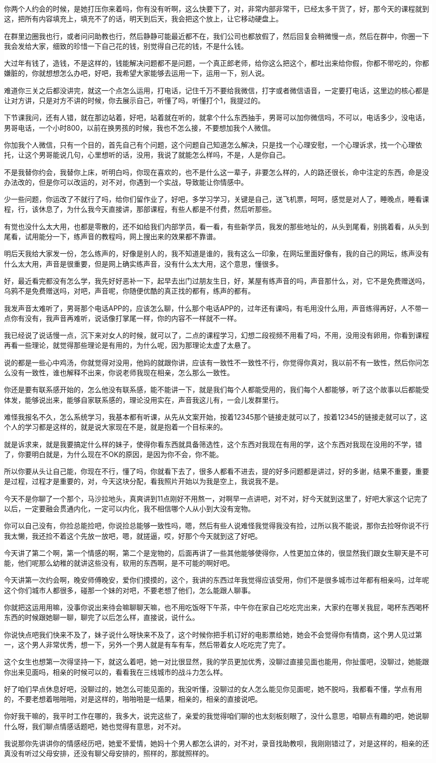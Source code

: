 你两个人约会的时候，是她打压你来着吗，你有没有听啊，这么快要下了，对，非常内部非常干，已经太多干货了，好，那今天的课程就到这，把所有内容填充上，填充不了的话，明天到后天，我会把这个放上，让它移动硬盘上。

在群里边圈我也行，或者问问助教也行，然后静静可能最近都不在，我们公司也都放假了，然后回复会稍微慢一点，然后在群中，你圈一下我会发给大家，细致的珍惜一下自己花的钱，别觉得自己花的钱，不是什么钱。

大过年有钱了，造钱，不是这样的，钱能解决问题都不是问题，一个真正郎老师，给你这么把这个，都吐出来给你假，你都不带吃的，你都嫌脏的，你就想想怎么办吧，好吧，我希望大家能够去运用一下，运用一下，别人说。

难道你三关之后都没讲完，就这一个点怎么运用，打电话，记住千万不要给我微信，打字或者微信语音，一定要打电话，这里边的核心都是让对方讲，只是对方不讲的时候，你去展示自己，听懂了吗，听懂打个1，我提过的。

下节课我问，还有人错，就在那边站着，好吧，站着就在听的，就拿个什么东西抽手，男哥可以加你微信吗，不可以，电话多少，没电话，男哥电话，一个小时800，以前在换男孩的时候，我也不怎么接，不要想加我个人微信。

你加我个人微信，只有一个目的，首先自己有个问题，这个问题自己知道怎么解决，只是找一个心理安慰，一个心理诉求，找一个心理依托，让这个男哥能说几句，心里想听的话，没用，我说了就能怎么样吗，不是，人是你自己。

不是我替你约会，我替你上床，听明白吗，你现在喜欢的，也不是什么这一辈子，非要怎么样的，人的路还很长，命中注定的东西，命是没办法改的，但是你可以改运的，对不对，你遇到一个实战，导致能让你情感中。

少一些问题，你运改了不就行了吗，给你们留作业了，好吧，多学习学习，关键是自己，送飞机票，呵呵，感觉是对人了，睡晚点，睡看课程，行，该休息了，为什么我今天直接讲，那部课程，有些人都是不付费，然后听那些。

有觉也没什么太大用，也都是零散的，还不如给我们内部学员，看一看，有些新学员，我发的那些地址的，从头到尾看，别挑着看，从头到尾看，试用能分一下，练声音的教程吗，网上搜出来的效果都不靠谱。

明后天我给大家发一份，怎么练声的，好像是别人的，我不知道是谁的，我有这么一印象，在网坛里面好像有，我的自己的网坛，练声没有什么太大用，声音是很重要，但是网上确实练声音，没有什么太大用，这个意思，懂很多。

好，最近看完都没有怎么学，我先好好恶补一下，起早去出门过朋友生日，好，某屋有练声音的吗，声音那什么，对，它不是免费赠送吗，乌鸦不是免费赠送吗，对吧，声音呢，你随便优酷的真正找的都有，练声的都有。

我发声音太难听了，男哥那个电话APP的，应该怎么聊，什么那个电话APP的，过年还有课吗，有毛用没什么用，声音练得再好，人不带一点你有没有，我声音再难听，说话像打掌尾一样，你的内容不一样就不一样。

我已经说了说话慢一点，沉下来对女人的时候，就可以了，二点的课程学习，幻想二段视频不用看了吗，不用，没用没有卵用，你看到课程再看一些理论，就觉得那些理论是有用的，为什么呢，因为那理论太虚了太悬了。

说的都是一些心中鸡汤，你就觉得对没用，他妈的就跟你讲，应该有一致性不一致性不行，你觉得你真对，我以前不有一致性，然后你问怎么没有一致性，谁也解释不出来，你说老师我现在相亲，怎么那么一致性。

你还是要有联系感开始的，怎么他没有联系感，能不能讲一下，就是我们每个人都能受用的，我们每个人都能够，听了这个故事以后都能受体发，能够说出来，能够自家联系感的，理论没用实在，声音我这儿有，一会儿发群里行。

难怪我报名不久，怎么系统学习，我基本都有听课，从先从文案开始，按着12345那个链接走就可以了，按着12345的链接走就可以了，这个人的学习都是这样的，就是说大家现在不是，就是抱着一个目标来的。

就是诉求来，就是我要搞定什么样的妹子，使得你看东西就具备筛选性，这个东西对我现在有用的学，这个东西对我现在没用的不学，错了，你要明白就是，为什么现在不OK的原因，是因为你不会，你不能。

所以你要从头让自己能，你现在不行，懂了吗，你就看下去了，很多人都看不进去，提的好多问题都是讲过，好的多谢，结果不重要，重要是过程，过程才是重要的，对，今天这块分配，看我照片开始以为我是空上，我说我不是。

今天不是你聊了一个那个，马沙拉地头，真爽讲到11点刚好不用熬一，对啊早一点讲吧，对不对，好今天就到这里了，好吧大家这个记完了以后，一定要融会贯通内化，一定可以内化，我不相信哪个人从小到大没有宠物。

你可以自己没有，你捡总能捡吧，你说捡总能够一致性吗，嗯，然后有些人说难怪我觉得我没有捡，过所以我不能说，那你去捡呀你说不行我太懒，我还捡不着这个先放一放吧，嗯，就搓逼，哎，好那个今天就到这了好吧。

今天讲了第二个啊，第一个情感的啊，第二个是宠物的，后面再讲了一些其他能够使得你，人性更加立体的，很显然我们跟女生聊天是不可能，他们呢那么幼稚的就讲这些没有，软用的东西啊，是不可能的啊好吧。

今天讲第一次约会啊，晚安师傅晚安，爱你们摸摸的，这个，我讲的东西过年我觉得应该受用，你们不是很多城市过年都有相亲吗，过年呢这个你们城市人都很多，碰那一个妹的对吧，不要老想了他们，怎么能跟人聊事。

你就把这运用用嘛，没事你说出来待会嘛聊聊天嘛，也不用吃饭呀下午茶，中午你在家自己吃吃完出来，大家约在哪关我屁，喝杯东西喝杯东西的时候跟她聊一聊，聊完了以后怎么样，直接说，说什么。

你说快点吧我们快来不及了，妹子说什么呀快来不及了，这个时候你把手机订好的电影票给她，她会不会觉得你有情商，这个男人见过第一，这个男人非常优秀，想一下，另外一个男人就是有车有车，然后带着女人吃吃完了完了。

这个女生也想第一次得坚持一下，就这么着吧，她一对比很显然，我的学员更加优秀，没聊过直接见面也能用，你扯蛋吧，没聊过，她能跟你出来见面吗，相亲的时候可以的，看看我在三线城市的战斗力怎么样。

好了咱们早点休息好吧，没聊过的，她怎么可能见面的，我没听懂，没聊过的女人怎么能见你见面呢，她不脱吗，我都看不懂，学点有用的，不要老想着啪啪啪，对是这样的，啪啪啪是一结果，相亲的，相亲的直接说吧。

你好我干嘛的，我平时工作在哪的，我多大，说完这些了，亲爱的我觉得咱们聊的也太刻板刻眼了，没什么意思，咱聊点有趣的吧，她说聊什么呀，我们聊点情感话题吧，她也觉得有意思，对不对。

我说那你先讲讲你的情感经历吧，她爱不爱情，她妈十个男人都怎么讲的，对不对，录音找助教呗，我刚刚错过了，对是这样的，相亲的还真没有听过父母安排，还没有聊父母安排的，照样的，那就照样的。

